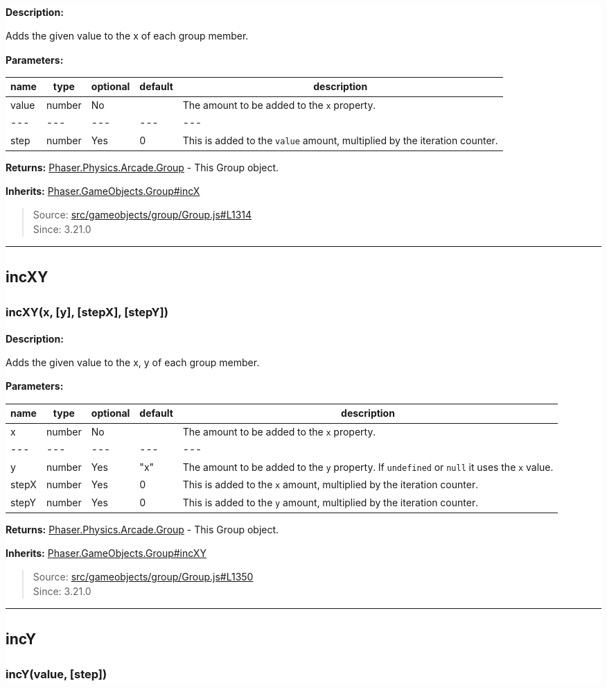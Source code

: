 **Description:**

Adds the given value to the x of each group member.

**Parameters:**

| name | type | optional | default | description |
| --- | --- | --- | --- | --- |
| value | number | No |  | The amount to be added to the `x` property. |
| --- | --- | --- | --- | --- |
| step | number | Yes | 0 | This is added to the `value` amount, multiplied by the iteration counter. |

**Returns:** [Phaser.Physics.Arcade.Group](physics-arcade-group.md) - This Group object.

**Inherits:** [Phaser.GameObjects.Group#incX](gameobjects-group.md)

> Source: [src/gameobjects/group/Group.js#L1314](https://github.com/phaserjs/phaser/blob/v3.87.0/src/gameobjects/group/Group.js#L1314)  
> Since: 3.21.0

---

## incXY

### <instance> incXY(x, [y], [stepX], [stepY])

**Description:**

Adds the given value to the x, y of each group member.

**Parameters:**

| name | type | optional | default | description |
| --- | --- | --- | --- | --- |
| x | number | No |  | The amount to be added to the `x` property. |
| --- | --- | --- | --- | --- |
| y | number | Yes | "x" | The amount to be added to the `y` property. If `undefined` or `null` it uses the `x` value. |
| stepX | number | Yes | 0 | This is added to the `x` amount, multiplied by the iteration counter. |
| stepY | number | Yes | 0 | This is added to the `y` amount, multiplied by the iteration counter. |

**Returns:** [Phaser.Physics.Arcade.Group](physics-arcade-group.md) - This Group object.

**Inherits:** [Phaser.GameObjects.Group#incXY](gameobjects-group.md)

> Source: [src/gameobjects/group/Group.js#L1350](https://github.com/phaserjs/phaser/blob/v3.87.0/src/gameobjects/group/Group.js#L1350)  
> Since: 3.21.0

---

## incY

### <instance> incY(value, [step])
